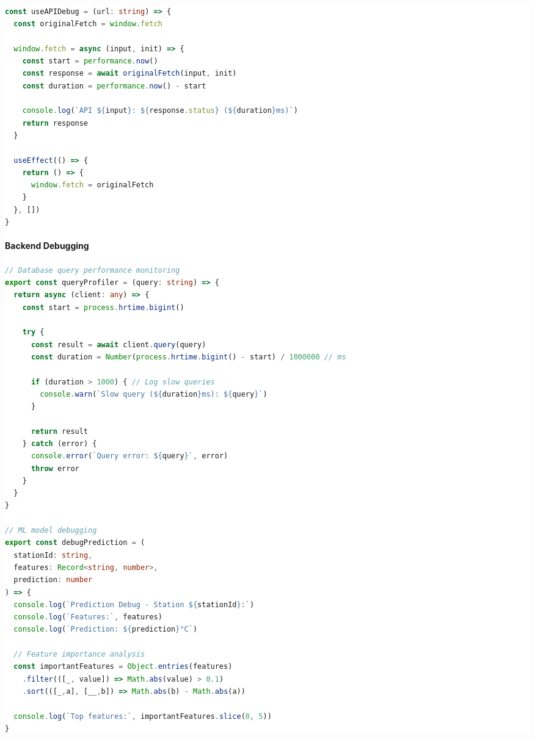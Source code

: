 ```typescript
const useAPIDebug = (url: string) => {
  const originalFetch = window.fetch
  
  window.fetch = async (input, init) => {
    const start = performance.now()
    const response = await originalFetch(input, init)
    const duration = performance.now() - start
    
    console.log(`API ${input}: ${response.status} (${duration}ms)`)
    return response
  }
  
  useEffect(() => {
    return () => {
      window.fetch = originalFetch
    }
  }, [])
}
```

#### Backend Debugging

```typescript
// Database query performance monitoring
export const queryProfiler = (query: string) => {
  return async (client: any) => {
    const start = process.hrtime.bigint()
    
    try {
      const result = await client.query(query)
      const duration = Number(process.hrtime.bigint() - start) / 1000000 // ms
      
      if (duration > 1000) { // Log slow queries
        console.warn(`Slow query (${duration}ms): ${query}`)
      }
      
      return result
    } catch (error) {
      console.error(`Query error: ${query}`, error)
      throw error
    }
  }
}

// ML model debugging
export const debugPrediction = (
  stationId: string, 
  features: Record<string, number>,
  prediction: number
) => {
  console.log(`Prediction Debug - Station ${stationId}:`)
  console.log(`Features:`, features)
  console.log(`Prediction: ${prediction}°C`)
  
  // Feature importance analysis
  const importantFeatures = Object.entries(features)
    .filter(([_, value]) => Math.abs(value) > 0.1)
    .sort(([_,a], [__,b]) => Math.abs(b) - Math.abs(a))
  
  console.log(`Top features:`, importantFeatures.slice(0, 5))
}
```
